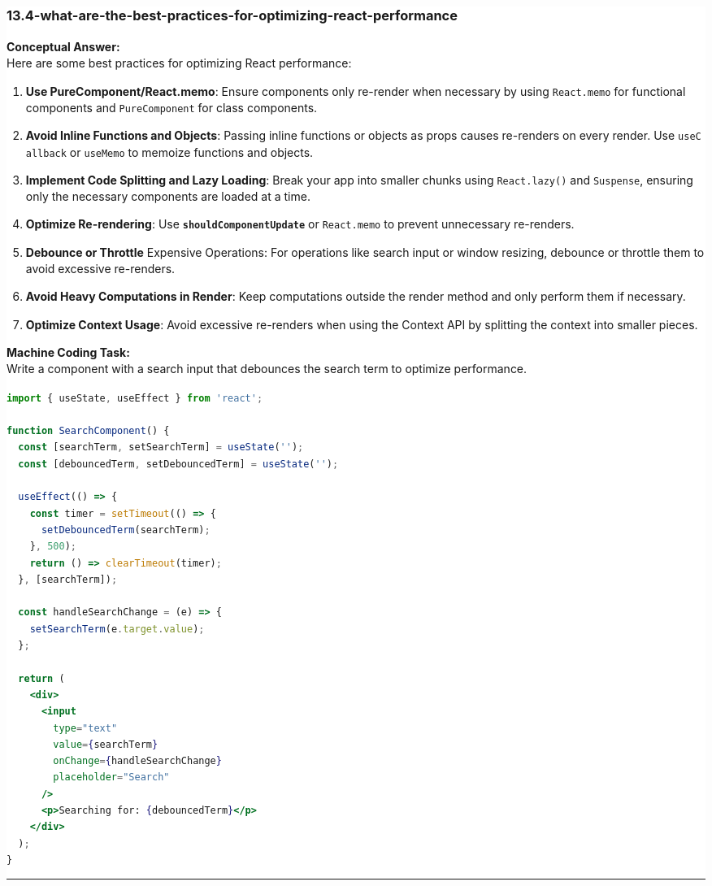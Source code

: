 
### 13.4-what-are-the-best-practices-for-optimizing-react-performance

**Conceptual Answer:**  
Here are some best practices for optimizing React performance:

1. **Use PureComponent/React.memo**: Ensure components only re-render when necessary by using `React.memo` for functional components and `PureComponent` for class components.
    
2. **Avoid Inline Functions and Objects**: Passing inline functions or objects as props causes re-renders on every render. Use `useCallback` or `useMemo` to memoize functions and objects.
    
3. **Implement Code Splitting and Lazy Loading**: Break your app into smaller chunks using `React.lazy()` and `Suspense`, ensuring only the necessary components are loaded at a time.
    
4. **Optimize Re-rendering**: Use **`shouldComponentUpdate`** or `React.memo` to prevent unnecessary re-renders.
    
5. **Debounce or Throttle** Expensive Operations: For operations like search input or window resizing, debounce or throttle them to avoid excessive re-renders.
    
6. **Avoid Heavy Computations in Render**: Keep computations outside the render method and only perform them if necessary.
    
7. **Optimize Context Usage**: Avoid excessive re-renders when using the Context API by splitting the context into smaller pieces.
    

**Machine Coding Task:**  
Write a component with a search input that debounces the search term to optimize performance.

```jsx
import { useState, useEffect } from 'react';

function SearchComponent() {
  const [searchTerm, setSearchTerm] = useState('');
  const [debouncedTerm, setDebouncedTerm] = useState('');

  useEffect(() => {
    const timer = setTimeout(() => {
      setDebouncedTerm(searchTerm);
    }, 500);
    return () => clearTimeout(timer);
  }, [searchTerm]);

  const handleSearchChange = (e) => {
    setSearchTerm(e.target.value);
  };

  return (
    <div>
      <input
        type="text"
        value={searchTerm}
        onChange={handleSearchChange}
        placeholder="Search"
      />
      <p>Searching for: {debouncedTerm}</p>
    </div>
  );
}
```

---